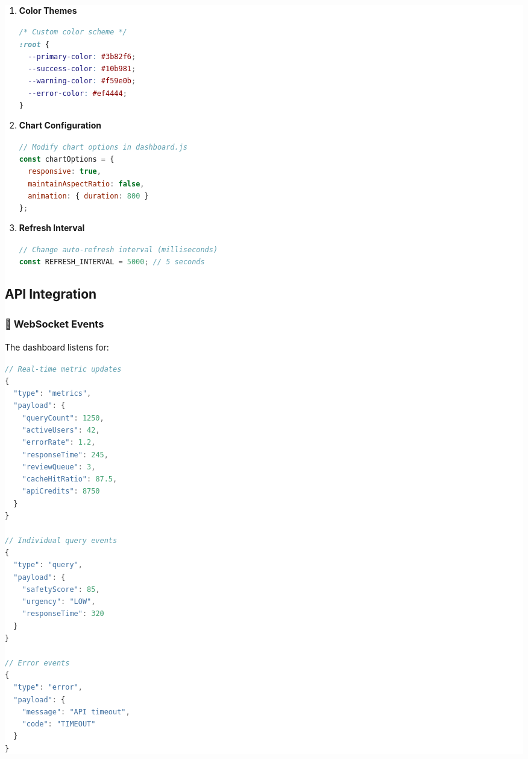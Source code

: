 1. **Color Themes**
   ```css
   /* Custom color scheme */
   :root {
     --primary-color: #3b82f6;
     --success-color: #10b981;
     --warning-color: #f59e0b;
     --error-color: #ef4444;
   }
   ```

2. **Chart Configuration**
   ```javascript
   // Modify chart options in dashboard.js
   const chartOptions = {
     responsive: true,
     maintainAspectRatio: false,
     animation: { duration: 800 }
   };
   ```

3. **Refresh Interval**
   ```javascript
   // Change auto-refresh interval (milliseconds)
   const REFRESH_INTERVAL = 5000; // 5 seconds
   ```

## API Integration

### 📡 **WebSocket Events**

The dashboard listens for:

```javascript
// Real-time metric updates
{
  "type": "metrics",
  "payload": {
    "queryCount": 1250,
    "activeUsers": 42,
    "errorRate": 1.2,
    "responseTime": 245,
    "reviewQueue": 3,
    "cacheHitRatio": 87.5,
    "apiCredits": 8750
  }
}

// Individual query events
{
  "type": "query",
  "payload": {
    "safetyScore": 85,
    "urgency": "LOW",
    "responseTime": 320
  }
}

// Error events
{
  "type": "error",
  "payload": {
    "message": "API timeout",
    "code": "TIMEOUT"
  }
}
```